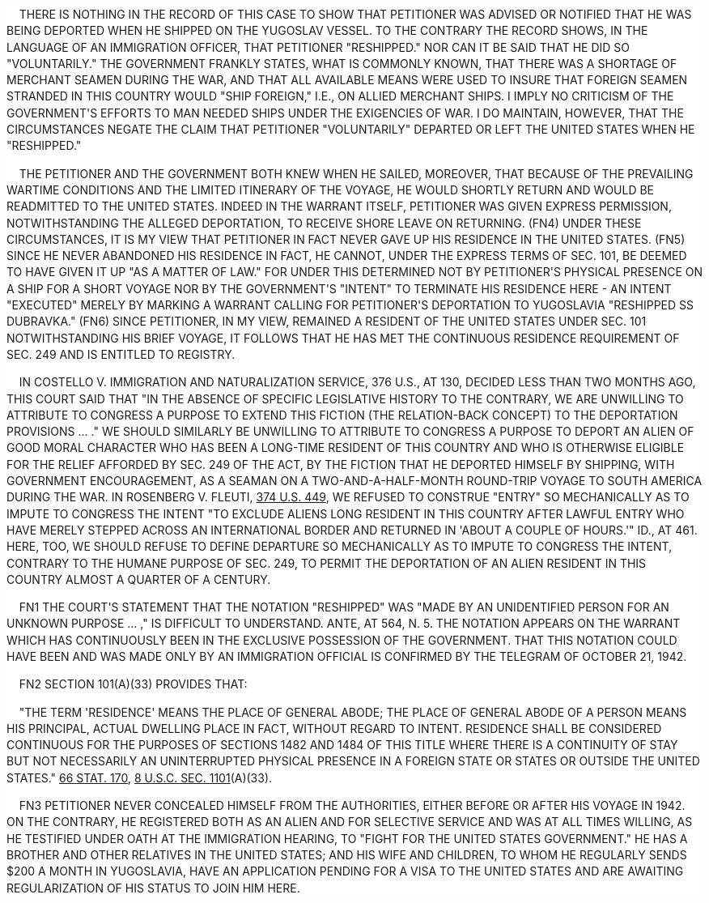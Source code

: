     THERE IS NOTHING IN THE RECORD OF THIS CASE TO SHOW THAT PETITIONER WAS ADVISED OR NOTIFIED THAT HE WAS BEING DEPORTED WHEN HE SHIPPED ON THE YUGOSLAV VESSEL.  TO THE CONTRARY THE RECORD SHOWS, IN THE LANGUAGE OF AN IMMIGRATION OFFICER, THAT PETITIONER "RESHIPPED."  NOR CAN IT BE SAID THAT HE DID SO "VOLUNTARILY."  THE GOVERNMENT FRANKLY STATES, WHAT IS COMMONLY KNOWN, THAT THERE WAS A SHORTAGE OF MERCHANT SEAMEN DURING THE WAR, AND THAT ALL AVAILABLE MEANS WERE USED TO INSURE THAT FOREIGN SEAMEN STRANDED IN THIS COUNTRY WOULD "SHIP FOREIGN," I.E., ON ALLIED MERCHANT SHIPS.  I IMPLY NO CRITICISM OF THE GOVERNMENT'S EFFORTS TO MAN NEEDED SHIPS UNDER THE EXIGENCIES OF WAR.  I DO MAINTAIN, HOWEVER, THAT THE CIRCUMSTANCES NEGATE THE CLAIM THAT PETITIONER "VOLUNTARILY" DEPARTED OR LEFT THE UNITED STATES WHEN HE "RESHIPPED."

    THE PETITIONER AND THE GOVERNMENT BOTH KNEW WHEN HE SAILED, MOREOVER, THAT BECAUSE OF THE PREVAILING WARTIME CONDITIONS AND THE LIMITED ITINERARY OF THE VOYAGE, HE WOULD SHORTLY RETURN AND WOULD BE READMITTED TO THE UNITED STATES.  INDEED IN THE WARRANT ITSELF, PETITIONER WAS GIVEN EXPRESS PERMISSION, NOTWITHSTANDING THE ALLEGED DEPORTATION, TO RECEIVE SHORE LEAVE ON RETURNING.  (FN4)  UNDER THESE CIRCUMSTANCES, IT IS MY VIEW THAT PETITIONER IN FACT NEVER GAVE UP HIS RESIDENCE IN THE UNITED STATES.  (FN5)  SINCE HE NEVER ABANDONED HIS RESIDENCE IN FACT, HE CANNOT, UNDER THE EXPRESS TERMS OF SEC. 101, BE DEEMED TO HAVE GIVEN IT UP "AS A MATTER OF LAW."  FOR UNDER THIS DETERMINED NOT BY PETITIONER'S PHYSICAL PRESENCE ON A SHIP FOR A SHORT VOYAGE NOR BY THE GOVERNMENT'S "INTENT" TO TERMINATE HIS RESIDENCE HERE - AN INTENT "EXECUTED" MERELY BY MARKING A WARRANT CALLING FOR PETITIONER'S DEPORTATION TO YUGOSLAVIA "RESHIPPED SS DUBRAVKA."  (FN6) SINCE PETITIONER, IN MY VIEW, REMAINED A RESIDENT OF THE UNITED STATES UNDER SEC. 101 NOTWITHSTANDING HIS BRIEF VOYAGE, IT FOLLOWS THAT HE HAS MET THE CONTINUOUS RESIDENCE REQUIREMENT OF SEC. 249 AND IS ENTITLED TO REGISTRY.

    IN COSTELLO V. IMMIGRATION AND NATURALIZATION SERVICE, 376 U.S., AT 130, DECIDED LESS THAN TWO MONTHS AGO, THIS COURT SAID THAT "IN THE ABSENCE OF SPECIFIC LEGISLATIVE HISTORY TO THE CONTRARY, WE ARE UNWILLING TO ATTRIBUTE TO CONGRESS A PURPOSE TO EXTEND THIS FICTION (THE RELATION-BACK CONCEPT) TO THE DEPORTATION PROVISIONS  ...  ."  WE SHOULD SIMILARLY BE UNWILLING TO ATTRIBUTE TO CONGRESS A PURPOSE TO DEPORT AN ALIEN OF GOOD MORAL CHARACTER WHO HAS BEEN A LONG-TIME RESIDENT OF THIS COUNTRY AND WHO IS OTHERWISE ELIGIBLE FOR THE RELIEF AFFORDED BY SEC. 249 OF THE ACT, BY THE FICTION THAT HE DEPORTED HIMSELF BY SHIPPING, WITH GOVERNMENT ENCOURAGEMENT, AS A SEAMAN ON A TWO-AND-A-HALF-MONTH ROUND-TRIP VOYAGE TO SOUTH AMERICA DURING THE WAR.  IN ROSENBERG V. FLEUTI, [374 U.S. 449][/us/courts/scotus/usReporter/374/449], WE REFUSED TO CONSTRUE "ENTRY" SO MECHANICALLY AS TO IMPUTE TO CONGRESS THE INTENT "TO EXCLUDE ALIENS LONG RESIDENT IN THIS COUNTRY AFTER LAWFUL ENTRY WHO HAVE MERELY STEPPED ACROSS AN INTERNATIONAL BORDER AND RETURNED IN 'ABOUT A COUPLE OF HOURS.'"  ID., AT 461.  HERE, TOO, WE SHOULD REFUSE TO DEFINE DEPARTURE SO MECHANICALLY AS TO IMPUTE TO CONGRESS THE INTENT, CONTRARY TO THE HUMANE PURPOSE OF SEC. 249, TO PERMIT THE DEPORTATION OF AN ALIEN RESIDENT IN THIS COUNTRY ALMOST A QUARTER OF A CENTURY.

    FN1  THE COURT'S STATEMENT THAT THE NOTATION "RESHIPPED" WAS "MADE BY AN UNIDENTIFIED PERSON FOR AN UNKNOWN PURPOSE  ...  ," IS DIFFICULT TO UNDERSTAND.  ANTE, AT 564, N. 5.  THE NOTATION APPEARS ON THE WARRANT WHICH HAS CONTINUOUSLY BEEN IN THE EXCLUSIVE POSSESSION OF THE GOVERNMENT.  THAT THIS NOTATION COULD HAVE BEEN AND WAS MADE ONLY BY AN IMMIGRATION OFFICIAL IS CONFIRMED BY THE TELEGRAM OF OCTOBER 21, 1942.

    FN2  SECTION 101(A)(33) PROVIDES THAT:

    "THE TERM 'RESIDENCE' MEANS THE PLACE OF GENERAL ABODE; THE PLACE OF GENERAL ABODE OF A PERSON MEANS HIS PRINCIPAL, ACTUAL DWELLING PLACE IN FACT, WITHOUT REGARD TO INTENT.  RESIDENCE SHALL BE CONSIDERED CONTINUOUS FOR THE PURPOSES OF SECTIONS 1482 AND 1484 OF THIS TITLE WHERE THERE IS A CONTINUITY OF STAY BUT NOT NECESSARILY AN UNINTERRUPTED PHYSICAL PRESENCE IN A FOREIGN STATE OR STATES OR OUTSIDE THE UNITED STATES."  [66 STAT.  170][/us/stat/66/170], [8 U.S.C. SEC. 1101][/us/usc/t8/s1101](A)(33).

    FN3  PETITIONER NEVER CONCEALED HIMSELF FROM THE AUTHORITIES, EITHER BEFORE OR AFTER HIS VOYAGE IN 1942.  ON THE CONTRARY, HE REGISTERED BOTH AS AN ALIEN AND FOR SELECTIVE SERVICE AND WAS AT ALL TIMES WILLING, AS HE TESTIFIED UNDER OATH AT THE IMMIGRATION HEARING, TO "FIGHT FOR THE UNITED STATES GOVERNMENT."  HE HAS A BROTHER AND OTHER RELATIVES IN THE UNITED STATES; AND HIS WIFE AND CHILDREN, TO WHOM HE REGULARLY SENDS $200 A MONTH IN YUGOSLAVIA, HAVE AN APPLICATION PENDING FOR A VISA TO THE UNITED STATES AND ARE AWAITING REGULARIZATION OF HIS STATUS TO JOIN HIM HERE.


[/us/courts/scotus/usReporter/376/560]: https://publicdocs.github.io/go/links?ns=uslm-x&ref=%2Fus%2Fcourts%2Fscotus%2FusReporter%2F376%2F560
[/us/stat/66/163]: https://publicdocs.github.io/go/links?ns=uslm&ref=%2Fus%2Fstat%2F66%2F163
[/us/usc/t8/s1259]: https://publicdocs.github.io/go/links?ns=uslm&ref=%2Fus%2Fusc%2Ft8%2Fs1259
[/us/courts/scotus/usReporter/375/894]: https://publicdocs.github.io/go/links?ns=uslm-x&ref=%2Fus%2Fcourts%2Fscotus%2FusReporter%2F375%2F894
[/us/stat/72/546]: https://publicdocs.github.io/go/links?ns=uslm&ref=%2Fus%2Fstat%2F72%2F546
[/us/stat/66/219]: https://publicdocs.github.io/go/links?ns=uslm&ref=%2Fus%2Fstat%2F66%2F219
[/us/stat/45/1551]: https://publicdocs.github.io/go/links?ns=uslm&ref=%2Fus%2Fstat%2F45%2F1551
[/us/stat/66/170]: https://publicdocs.github.io/go/links?ns=uslm&ref=%2Fus%2Fstat%2F66%2F170
[/us/usc/t8/s1101]: https://publicdocs.github.io/go/links?ns=uslm&ref=%2Fus%2Fusc%2Ft8%2Fs1101
[/us/courts/scotus/usReporter/149/698]: https://publicdocs.github.io/go/links?ns=uslm-x&ref=%2Fus%2Fcourts%2Fscotus%2FusReporter%2F149%2F698
[/us/stat/66/219]: https://publicdocs.github.io/go/links?ns=uslm&ref=%2Fus%2Fstat%2F66%2F219
[/us/stat/72/546]: https://publicdocs.github.io/go/links?ns=uslm&ref=%2Fus%2Fstat%2F72%2F546
[/us/stat/45/1551]: https://publicdocs.github.io/go/links?ns=uslm&ref=%2Fus%2Fstat%2F45%2F1551
[/us/stat/66/173]: https://publicdocs.github.io/go/links?ns=uslm&ref=%2Fus%2Fstat%2F66%2F173
[/us/usc/t8/s1101]: https://publicdocs.github.io/go/links?ns=uslm&ref=%2Fus%2Fusc%2Ft8%2Fs1101
[/us/stat/39/875]: https://publicdocs.github.io/go/links?ns=uslm&ref=%2Fus%2Fstat%2F39%2F875
[/us/stat/66/187]: https://publicdocs.github.io/go/links?ns=uslm&ref=%2Fus%2Fstat%2F66%2F187
[/us/usc/t8/s1182]: https://publicdocs.github.io/go/links?ns=uslm&ref=%2Fus%2Fusc%2Ft8%2Fs1182
[/us/stat/45/1551]: https://publicdocs.github.io/go/links?ns=uslm&ref=%2Fus%2Fstat%2F45%2F1551
[/us/stat/66/183]: https://publicdocs.github.io/go/links?ns=uslm&ref=%2Fus%2Fstat%2F66%2F183
[/us/stat/45/1551]: https://publicdocs.github.io/go/links?ns=uslm&ref=%2Fus%2Fstat%2F45%2F1551
[/us/stat/66/220]: https://publicdocs.github.io/go/links?ns=uslm&ref=%2Fus%2Fstat%2F66%2F220
[/us/usc/t8/s1282]: https://publicdocs.github.io/go/links?ns=uslm&ref=%2Fus%2Fusc%2Ft8%2Fs1282
[/us/stat/66/229]: https://publicdocs.github.io/go/links?ns=uslm&ref=%2Fus%2Fstat%2F66%2F229
[/us/usc/t8/s1326]: https://publicdocs.github.io/go/links?ns=uslm&ref=%2Fus%2Fusc%2Ft8%2Fs1326
[/us/stat/72/546]: https://publicdocs.github.io/go/links?ns=uslm&ref=%2Fus%2Fstat%2F72%2F546
[/us/usc/t8/s1259]: https://publicdocs.github.io/go/links?ns=uslm&ref=%2Fus%2Fusc%2Ft8%2Fs1259
[/us/courts/scotus/usReporter/376/120]: https://publicdocs.github.io/go/links?ns=uslm-x&ref=%2Fus%2Fcourts%2Fscotus%2FusReporter%2F376%2F120
[/us/courts/scotus/usReporter/374/449]: https://publicdocs.github.io/go/links?ns=uslm-x&ref=%2Fus%2Fcourts%2Fscotus%2FusReporter%2F374%2F449
[/us/stat/66/170]: https://publicdocs.github.io/go/links?ns=uslm&ref=%2Fus%2Fstat%2F66%2F170
[/us/usc/t8/s1101]: https://publicdocs.github.io/go/links?ns=uslm&ref=%2Fus%2Fusc%2Ft8%2Fs1101
[/us/stat/40/542]: https://publicdocs.github.io/go/links?ns=uslm&ref=%2Fus%2Fstat%2F40%2F542